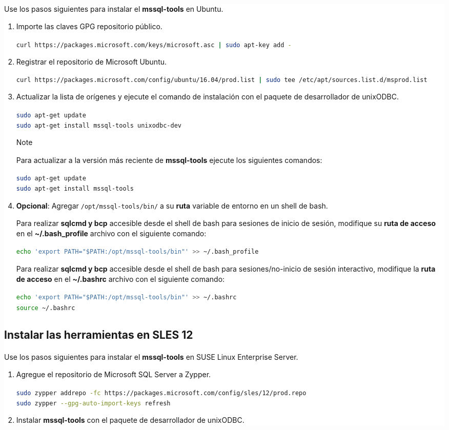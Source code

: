Use los pasos siguientes para instalar el **mssql-tools** en Ubuntu. 

1. Importe las claves GPG repositorio público.

   ```bash
   curl https://packages.microsoft.com/keys/microsoft.asc | sudo apt-key add -
   ```

1. Registrar el repositorio de Microsoft Ubuntu.

   ```bash
   curl https://packages.microsoft.com/config/ubuntu/16.04/prod.list | sudo tee /etc/apt/sources.list.d/msprod.list
   ```

1. Actualizar la lista de orígenes y ejecute el comando de instalación con el paquete de desarrollador de unixODBC.

   ```bash
   sudo apt-get update 
   sudo apt-get install mssql-tools unixodbc-dev
   ```

   > [!Note] 
   > Para actualizar a la versión más reciente de **mssql-tools** ejecute los siguientes comandos:
   >    ```bash
   >   sudo apt-get update 
   >   sudo apt-get install mssql-tools 
   >   ```

1. **Opcional**: Agregar `/opt/mssql-tools/bin/` a su **ruta** variable de entorno en un shell de bash.

   Para realizar **sqlcmd y bcp** accesible desde el shell de bash para sesiones de inicio de sesión, modifique su **ruta de acceso** en el **~/.bash_profile** archivo con el siguiente comando:

   ```bash
   echo 'export PATH="$PATH:/opt/mssql-tools/bin"' >> ~/.bash_profile
   ```

   Para realizar **sqlcmd y bcp** accesible desde el shell de bash para sesiones/no-inicio de sesión interactivo, modifique la **ruta de acceso** en el **~/.bashrc** archivo con el siguiente comando:

   ```bash
   echo 'export PATH="$PATH:/opt/mssql-tools/bin"' >> ~/.bashrc
   source ~/.bashrc
   ```

## <a id="SLES"></a>Instalar las herramientas en SLES 12

Use los pasos siguientes para instalar el **mssql-tools** en SUSE Linux Enterprise Server. 

1. Agregue el repositorio de Microsoft SQL Server a Zypper.

   ```bash
   sudo zypper addrepo -fc https://packages.microsoft.com/config/sles/12/prod.repo 
   sudo zypper --gpg-auto-import-keys refresh
   ```

1. Instalar **mssql-tools** con el paquete de desarrollador de unixODBC.
